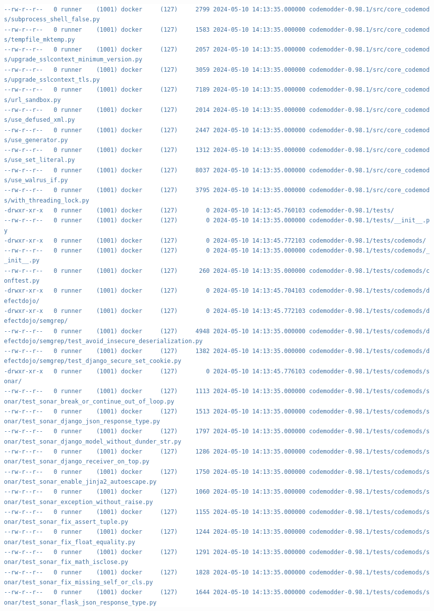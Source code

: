 ```diff
--rw-r--r--   0 runner    (1001) docker     (127)     2799 2024-05-10 14:13:35.000000 codemodder-0.98.1/src/core_codemods/subprocess_shell_false.py
--rw-r--r--   0 runner    (1001) docker     (127)     1583 2024-05-10 14:13:35.000000 codemodder-0.98.1/src/core_codemods/tempfile_mktemp.py
--rw-r--r--   0 runner    (1001) docker     (127)     2057 2024-05-10 14:13:35.000000 codemodder-0.98.1/src/core_codemods/upgrade_sslcontext_minimum_version.py
--rw-r--r--   0 runner    (1001) docker     (127)     3059 2024-05-10 14:13:35.000000 codemodder-0.98.1/src/core_codemods/upgrade_sslcontext_tls.py
--rw-r--r--   0 runner    (1001) docker     (127)     7189 2024-05-10 14:13:35.000000 codemodder-0.98.1/src/core_codemods/url_sandbox.py
--rw-r--r--   0 runner    (1001) docker     (127)     2014 2024-05-10 14:13:35.000000 codemodder-0.98.1/src/core_codemods/use_defused_xml.py
--rw-r--r--   0 runner    (1001) docker     (127)     2447 2024-05-10 14:13:35.000000 codemodder-0.98.1/src/core_codemods/use_generator.py
--rw-r--r--   0 runner    (1001) docker     (127)     1312 2024-05-10 14:13:35.000000 codemodder-0.98.1/src/core_codemods/use_set_literal.py
--rw-r--r--   0 runner    (1001) docker     (127)     8037 2024-05-10 14:13:35.000000 codemodder-0.98.1/src/core_codemods/use_walrus_if.py
--rw-r--r--   0 runner    (1001) docker     (127)     3795 2024-05-10 14:13:35.000000 codemodder-0.98.1/src/core_codemods/with_threading_lock.py
-drwxr-xr-x   0 runner    (1001) docker     (127)        0 2024-05-10 14:13:45.760103 codemodder-0.98.1/tests/
--rw-r--r--   0 runner    (1001) docker     (127)        0 2024-05-10 14:13:35.000000 codemodder-0.98.1/tests/__init__.py
-drwxr-xr-x   0 runner    (1001) docker     (127)        0 2024-05-10 14:13:45.772103 codemodder-0.98.1/tests/codemods/
--rw-r--r--   0 runner    (1001) docker     (127)        0 2024-05-10 14:13:35.000000 codemodder-0.98.1/tests/codemods/__init__.py
--rw-r--r--   0 runner    (1001) docker     (127)      260 2024-05-10 14:13:35.000000 codemodder-0.98.1/tests/codemods/conftest.py
-drwxr-xr-x   0 runner    (1001) docker     (127)        0 2024-05-10 14:13:45.704103 codemodder-0.98.1/tests/codemods/defectdojo/
-drwxr-xr-x   0 runner    (1001) docker     (127)        0 2024-05-10 14:13:45.772103 codemodder-0.98.1/tests/codemods/defectdojo/semgrep/
--rw-r--r--   0 runner    (1001) docker     (127)     4948 2024-05-10 14:13:35.000000 codemodder-0.98.1/tests/codemods/defectdojo/semgrep/test_avoid_insecure_deserialization.py
--rw-r--r--   0 runner    (1001) docker     (127)     1382 2024-05-10 14:13:35.000000 codemodder-0.98.1/tests/codemods/defectdojo/semgrep/test_django_secure_set_cookie.py
-drwxr-xr-x   0 runner    (1001) docker     (127)        0 2024-05-10 14:13:45.776103 codemodder-0.98.1/tests/codemods/sonar/
--rw-r--r--   0 runner    (1001) docker     (127)     1113 2024-05-10 14:13:35.000000 codemodder-0.98.1/tests/codemods/sonar/test_sonar_break_or_continue_out_of_loop.py
--rw-r--r--   0 runner    (1001) docker     (127)     1513 2024-05-10 14:13:35.000000 codemodder-0.98.1/tests/codemods/sonar/test_sonar_django_json_response_type.py
--rw-r--r--   0 runner    (1001) docker     (127)     1797 2024-05-10 14:13:35.000000 codemodder-0.98.1/tests/codemods/sonar/test_sonar_django_model_without_dunder_str.py
--rw-r--r--   0 runner    (1001) docker     (127)     1286 2024-05-10 14:13:35.000000 codemodder-0.98.1/tests/codemods/sonar/test_sonar_django_receiver_on_top.py
--rw-r--r--   0 runner    (1001) docker     (127)     1750 2024-05-10 14:13:35.000000 codemodder-0.98.1/tests/codemods/sonar/test_sonar_enable_jinja2_autoescape.py
--rw-r--r--   0 runner    (1001) docker     (127)     1060 2024-05-10 14:13:35.000000 codemodder-0.98.1/tests/codemods/sonar/test_sonar_exception_without_raise.py
--rw-r--r--   0 runner    (1001) docker     (127)     1155 2024-05-10 14:13:35.000000 codemodder-0.98.1/tests/codemods/sonar/test_sonar_fix_assert_tuple.py
--rw-r--r--   0 runner    (1001) docker     (127)     1244 2024-05-10 14:13:35.000000 codemodder-0.98.1/tests/codemods/sonar/test_sonar_fix_float_equality.py
--rw-r--r--   0 runner    (1001) docker     (127)     1291 2024-05-10 14:13:35.000000 codemodder-0.98.1/tests/codemods/sonar/test_sonar_fix_math_isclose.py
--rw-r--r--   0 runner    (1001) docker     (127)     1828 2024-05-10 14:13:35.000000 codemodder-0.98.1/tests/codemods/sonar/test_sonar_fix_missing_self_or_cls.py
--rw-r--r--   0 runner    (1001) docker     (127)     1644 2024-05-10 14:13:35.000000 codemodder-0.98.1/tests/codemods/sonar/test_sonar_flask_json_response_type.py
```